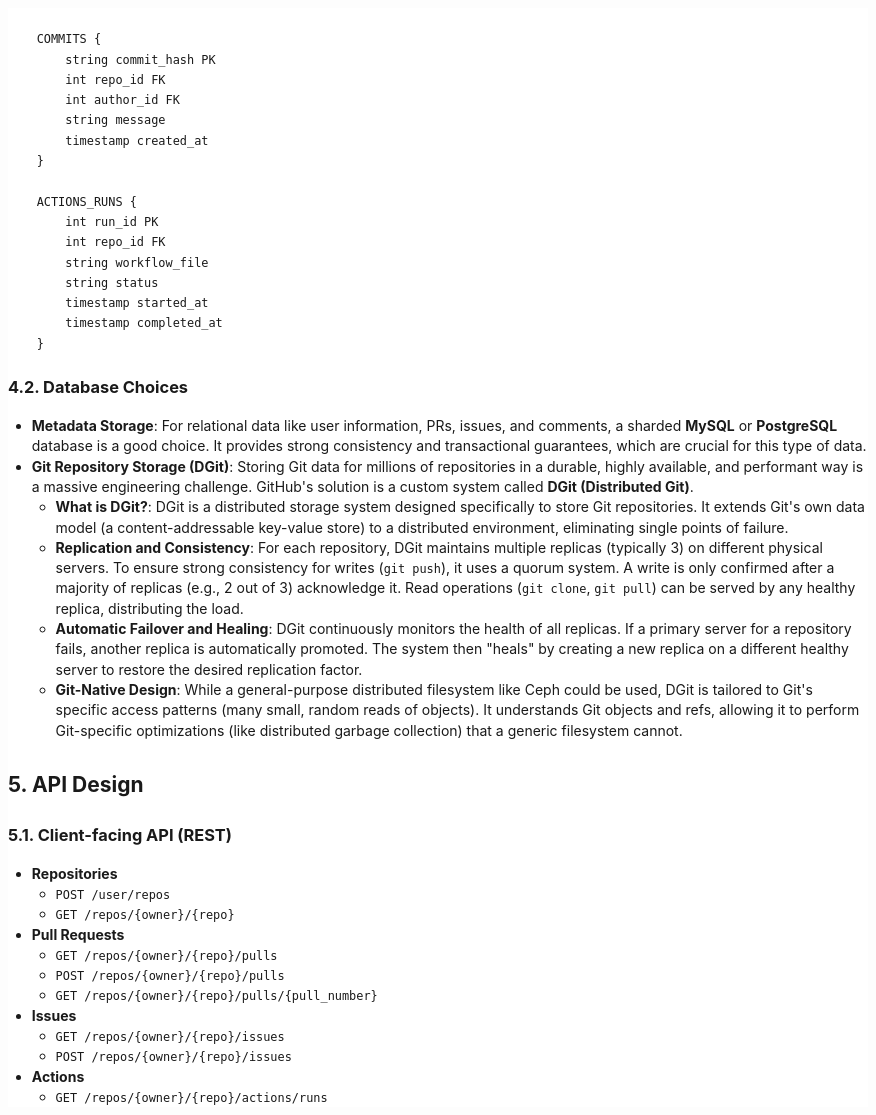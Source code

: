 ```mermaid

    COMMITS {
        string commit_hash PK
        int repo_id FK
        int author_id FK
        string message
        timestamp created_at
    }

    ACTIONS_RUNS {
        int run_id PK
        int repo_id FK
        string workflow_file
        string status
        timestamp started_at
        timestamp completed_at
    }
```

### 4.2. Database Choices

-   **Metadata Storage**: For relational data like user information, PRs, issues, and comments, a sharded **MySQL** or **PostgreSQL** database is a good choice. It provides strong consistency and transactional guarantees, which are crucial for this type of data.
-   **Git Repository Storage (DGit)**: Storing Git data for millions of repositories in a durable, highly available, and performant way is a massive engineering challenge. GitHub's solution is a custom system called **DGit (Distributed Git)**.
    -   **What is DGit?**: DGit is a distributed storage system designed specifically to store Git repositories. It extends Git's own data model (a content-addressable key-value store) to a distributed environment, eliminating single points of failure.
    -   **Replication and Consistency**: For each repository, DGit maintains multiple replicas (typically 3) on different physical servers. To ensure strong consistency for writes (`git push`), it uses a quorum system. A write is only confirmed after a majority of replicas (e.g., 2 out of 3) acknowledge it. Read operations (`git clone`, `git pull`) can be served by any healthy replica, distributing the load.
    -   **Automatic Failover and Healing**: DGit continuously monitors the health of all replicas. If a primary server for a repository fails, another replica is automatically promoted. The system then "heals" by creating a new replica on a different healthy server to restore the desired replication factor.
    -   **Git-Native Design**: While a general-purpose distributed filesystem like Ceph could be used, DGit is tailored to Git's specific access patterns (many small, random reads of objects). It understands Git objects and refs, allowing it to perform Git-specific optimizations (like distributed garbage collection) that a generic filesystem cannot.

## 5. API Design

### 5.1. Client-facing API (REST)

-   **Repositories**
    -   `POST /user/repos`
    -   `GET /repos/{owner}/{repo}`
-   **Pull Requests**
    -   `GET /repos/{owner}/{repo}/pulls`
    -   `POST /repos/{owner}/{repo}/pulls`
    -   `GET /repos/{owner}/{repo}/pulls/{pull_number}`
-   **Issues**
    -   `GET /repos/{owner}/{repo}/issues`
    -   `POST /repos/{owner}/{repo}/issues`
-   **Actions**
    -   `GET /repos/{owner}/{repo}/actions/runs`
